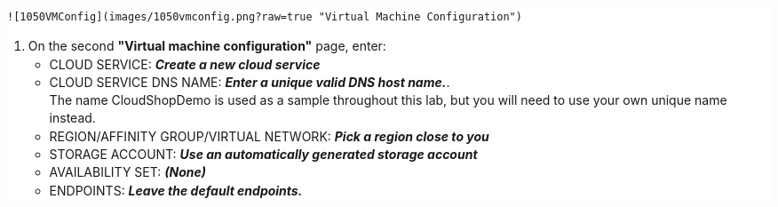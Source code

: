 	![1050VMConfig](images/1050vmconfig.png?raw=true "Virtual Machine Configuration")

1. On the second **"Virtual machine configuration"** page, enter:
	- CLOUD SERVICE: ***Create a new cloud service***
	- CLOUD SERVICE DNS NAME: ***Enter a unique valid DNS host name.***.  
	The name CloudShopDemo is used as a sample throughout this lab, but you will need to use your own unique name instead.
	- REGION/AFFINITY GROUP/VIRTUAL NETWORK: ***Pick a region close to you***
	- STORAGE ACCOUNT: ***Use an automatically generated storage account***
	- AVAILABILITY SET: ***(None)***
	- ENDPOINTS: ***Leave the default endpoints.***
